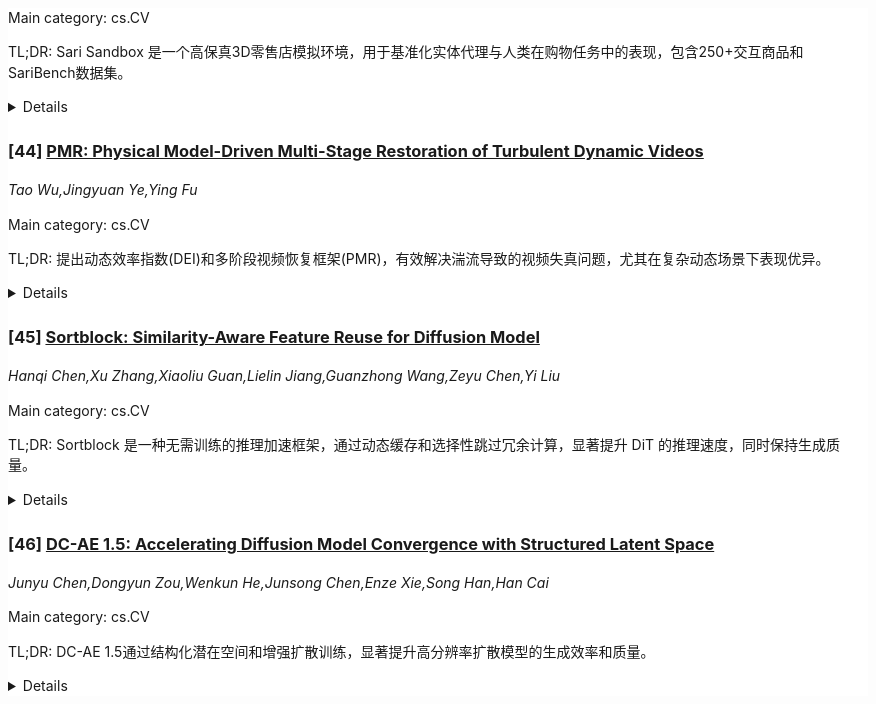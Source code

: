Main category: cs.CV

TL;DR: Sari Sandbox 是一个高保真3D零售店模拟环境，用于基准化实体代理与人类在购物任务中的表现，包含250+交互商品和SariBench数据集。


<details><summary>Details</summary></details>


### [44] [PMR: Physical Model-Driven Multi-Stage Restoration of Turbulent Dynamic Videos](https://arxiv.org/abs/2508.00406)
*Tao Wu,Jingyuan Ye,Ying Fu*

Main category: cs.CV

TL;DR: 提出动态效率指数(DEI)和多阶段视频恢复框架(PMR)，有效解决湍流导致的视频失真问题，尤其在复杂动态场景下表现优异。


<details><summary>Details</summary></details>


### [45] [Sortblock: Similarity-Aware Feature Reuse for Diffusion Model](https://arxiv.org/abs/2508.00412)
*Hanqi Chen,Xu Zhang,Xiaoliu Guan,Lielin Jiang,Guanzhong Wang,Zeyu Chen,Yi Liu*

Main category: cs.CV

TL;DR: Sortblock 是一种无需训练的推理加速框架，通过动态缓存和选择性跳过冗余计算，显著提升 DiT 的推理速度，同时保持生成质量。


<details><summary>Details</summary></details>


### [46] [DC-AE 1.5: Accelerating Diffusion Model Convergence with Structured Latent Space](https://arxiv.org/abs/2508.00413)
*Junyu Chen,Dongyun Zou,Wenkun He,Junsong Chen,Enze Xie,Song Han,Han Cai*

Main category: cs.CV

TL;DR: DC-AE 1.5通过结构化潜在空间和增强扩散训练，显著提升高分辨率扩散模型的生成效率和质量。


<details>
  <summary>Details</summary>
Motivation: 解决增加自编码器潜在通道数导致扩散模型收敛慢、生成质量下降的问题，突破潜在扩散模型的质量限制。

Method: 采用结构化潜在空间和增强扩散训练策略，前者通过训练在潜在空间中实现通道级结构划分，后者通过额外扩散训练目标加速收敛。

Result: 在ImageNet 512x512上，DC-AE-1.5-f64c128比DC-AE-f32c32生成质量更高且速度快4倍。

